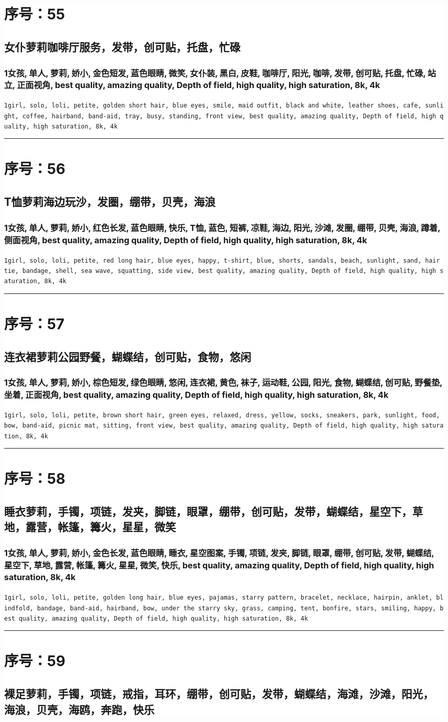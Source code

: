 # 序号：55
## 女仆萝莉咖啡厅服务，发带，创可贴，托盘，忙碌
### 1女孩, 单人, 萝莉, 娇小, 金色短发, 蓝色眼睛, 微笑, 女仆装, 黑白, 皮鞋, 咖啡厅, 阳光, 咖啡, 发带, 创可贴, 托盘, 忙碌, 站立, 正面视角, best quality, amazing quality, Depth of field, high quality, high saturation, 8k, 4k
```
1girl, solo, loli, petite, golden short hair, blue eyes, smile, maid outfit, black and white, leather shoes, cafe, sunlight, coffee, hairband, band-aid, tray, busy, standing, front view, best quality, amazing quality, Depth of field, high quality, high saturation, 8k, 4k
```
---
# 序号：56
## T恤萝莉海边玩沙，发圈，绷带，贝壳，海浪
### 1女孩, 单人, 萝莉, 娇小, 红色长发, 蓝色眼睛, 快乐, T恤, 蓝色, 短裤, 凉鞋, 海边, 阳光, 沙滩, 发圈, 绷带, 贝壳, 海浪, 蹲着, 侧面视角, best quality, amazing quality, Depth of field, high quality, high saturation, 8k, 4k
```
1girl, solo, loli, petite, red long hair, blue eyes, happy, t-shirt, blue, shorts, sandals, beach, sunlight, sand, hair tie, bandage, shell, sea wave, squatting, side view, best quality, amazing quality, Depth of field, high quality, high saturation, 8k, 4k
```
---
# 序号：57
## 连衣裙萝莉公园野餐，蝴蝶结，创可贴，食物，悠闲
### 1女孩, 单人, 萝莉, 娇小, 棕色短发, 绿色眼睛, 悠闲, 连衣裙, 黄色, 袜子, 运动鞋, 公园, 阳光, 食物, 蝴蝶结, 创可贴, 野餐垫, 坐着, 正面视角, best quality, amazing quality, Depth of field, high quality, high saturation, 8k, 4k
```
1girl, solo, loli, petite, brown short hair, green eyes, relaxed, dress, yellow, socks, sneakers, park, sunlight, food, bow, band-aid, picnic mat, sitting, front view, best quality, amazing quality, Depth of field, high quality, high saturation, 8k, 4k
```
---
# 序号：58
## 睡衣萝莉，手镯，项链，发夹，脚链，眼罩，绷带，创可贴，发带，蝴蝶结，星空下，草地，露营，帐篷，篝火，星星，微笑
### 1女孩, 单人, 萝莉, 娇小, 金色长发, 蓝色眼睛, 睡衣, 星空图案, 手镯, 项链, 发夹, 脚链, 眼罩, 绷带, 创可贴, 发带, 蝴蝶结, 星空下, 草地, 露营, 帐篷, 篝火, 星星, 微笑, 快乐, best quality, amazing quality, Depth of field, high quality, high saturation, 8k, 4k
```
1girl, solo, loli, petite, golden long hair, blue eyes, pajamas, starry pattern, bracelet, necklace, hairpin, anklet, blindfold, bandage, band-aid, hairband, bow, under the starry sky, grass, camping, tent, bonfire, stars, smiling, happy, best quality, amazing quality, Depth of field, high quality, high saturation, 8k, 4k
```
---
# 序号：59
## 裸足萝莉，手镯，项链，戒指，耳环，绷带，创可贴，发带，蝴蝶结，海滩，沙滩，阳光，海浪，贝壳，海鸥，奔跑，快乐